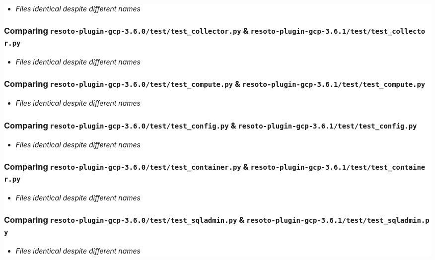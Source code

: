  * *Files identical despite different names*

### Comparing `resoto-plugin-gcp-3.6.0/test/test_collector.py` & `resoto-plugin-gcp-3.6.1/test/test_collector.py`

 * *Files identical despite different names*

### Comparing `resoto-plugin-gcp-3.6.0/test/test_compute.py` & `resoto-plugin-gcp-3.6.1/test/test_compute.py`

 * *Files identical despite different names*

### Comparing `resoto-plugin-gcp-3.6.0/test/test_config.py` & `resoto-plugin-gcp-3.6.1/test/test_config.py`

 * *Files identical despite different names*

### Comparing `resoto-plugin-gcp-3.6.0/test/test_container.py` & `resoto-plugin-gcp-3.6.1/test/test_container.py`

 * *Files identical despite different names*

### Comparing `resoto-plugin-gcp-3.6.0/test/test_sqladmin.py` & `resoto-plugin-gcp-3.6.1/test/test_sqladmin.py`

 * *Files identical despite different names*

